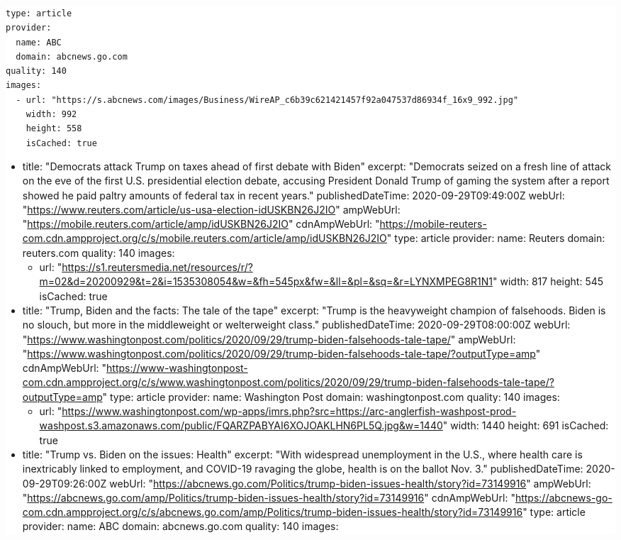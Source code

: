     type: article
    provider:
      name: ABC
      domain: abcnews.go.com
    quality: 140
    images:
      - url: "https://s.abcnews.com/images/Business/WireAP_c6b39c621421457f92a047537d86934f_16x9_992.jpg"
        width: 992
        height: 558
        isCached: true
  - title: "Democrats attack Trump on taxes ahead of first debate with Biden"
    excerpt: "Democrats seized on a fresh line of attack on the eve of the first U.S. presidential election debate, accusing President Donald Trump of gaming the system after a report showed he paid paltry amounts of federal tax in recent years."
    publishedDateTime: 2020-09-29T09:49:00Z
    webUrl: "https://www.reuters.com/article/us-usa-election-idUSKBN26J2IO"
    ampWebUrl: "https://mobile.reuters.com/article/amp/idUSKBN26J2IO"
    cdnAmpWebUrl: "https://mobile-reuters-com.cdn.ampproject.org/c/s/mobile.reuters.com/article/amp/idUSKBN26J2IO"
    type: article
    provider:
      name: Reuters
      domain: reuters.com
    quality: 140
    images:
      - url: "https://s1.reutersmedia.net/resources/r/?m=02&d=20200929&t=2&i=1535308054&w=&fh=545px&fw=&ll=&pl=&sq=&r=LYNXMPEG8R1N1"
        width: 817
        height: 545
        isCached: true
  - title: "Trump, Biden and the facts: The tale of the tape"
    excerpt: "Trump is the heavyweight champion of falsehoods. Biden is no slouch, but more in the middleweight or welterweight class."
    publishedDateTime: 2020-09-29T08:00:00Z
    webUrl: "https://www.washingtonpost.com/politics/2020/09/29/trump-biden-falsehoods-tale-tape/"
    ampWebUrl: "https://www.washingtonpost.com/politics/2020/09/29/trump-biden-falsehoods-tale-tape/?outputType=amp"
    cdnAmpWebUrl: "https://www-washingtonpost-com.cdn.ampproject.org/c/s/www.washingtonpost.com/politics/2020/09/29/trump-biden-falsehoods-tale-tape/?outputType=amp"
    type: article
    provider:
      name: Washington Post
      domain: washingtonpost.com
    quality: 140
    images:
      - url: "https://www.washingtonpost.com/wp-apps/imrs.php?src=https://arc-anglerfish-washpost-prod-washpost.s3.amazonaws.com/public/FQARZPABYAI6XOJOAKLHN6PL5Q.jpg&w=1440"
        width: 1440
        height: 691
        isCached: true
  - title: "Trump vs. Biden on the issues: Health"
    excerpt: "With widespread unemployment in the U.S., where health care is inextricably linked to employment, and COVID-19 ravaging the globe, health is on the ballot Nov. 3."
    publishedDateTime: 2020-09-29T09:26:00Z
    webUrl: "https://abcnews.go.com/Politics/trump-biden-issues-health/story?id=73149916"
    ampWebUrl: "https://abcnews.go.com/amp/Politics/trump-biden-issues-health/story?id=73149916"
    cdnAmpWebUrl: "https://abcnews-go-com.cdn.ampproject.org/c/s/abcnews.go.com/amp/Politics/trump-biden-issues-health/story?id=73149916"
    type: article
    provider:
      name: ABC
      domain: abcnews.go.com
    quality: 140
    images: